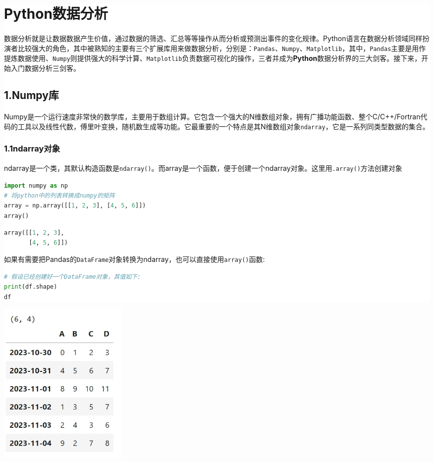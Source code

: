 # Python数据分析



​	数据分析就是让数据数据产生价值，通过数据的筛选、汇总等等操作从而分析或预测出事件的变化规律。Python语言在数据分析领域同样扮演者比较强大的角色，其中被熟知的主要有三个扩展库用来做数据分析，分别是：`Pandas`、`Numpy`、`Matplotlib`，其中，`Pandas`主要是用作提炼数据使用、`Numpy`则提供强大的科学计算、`Matplotlib`负责数据可视化的操作，三者并成为**Python**数据分析界的三大剑客。接下来，开始入门数据分析三剑客。

## 1.Numpy库

Numpy是一个运行速度非常快的数学库，主要用于数组计算。它包含一个强大的N维数组对象，拥有广播功能函数、整个C/C++/Fortran代码的工具以及线性代数，傅里叶变换，随机数生成等功能。它最重要的一个特点是其N维数组对象`ndarray`，它是一系列同类型数据的集合。

### 1.1ndarray对象

ndarray是一个类，其默认构造函数是`ndarray()`。而array是一个函数，便于创建一个ndarray对象。这里用`.array()`方法创建对象

```python
import numpy as np
# 将python中的列表转换成numpy的矩阵
array = np.array([[1, 2, 3], [4, 5, 6]])
array()
```

```python
array([[1, 2, 3],
       [4, 5, 6]])
```

如果有需要把Pandas的`DataFrame`对象转换为ndarray，也可以直接使用`array()`函数:

```python
# 假设已经创建好一个DataFrame对象，其值如下:
print(df.shape)
df
```

<img src="数据分析/微信截图_20231030141747.png" align="left" style="zoom:60%;" />
